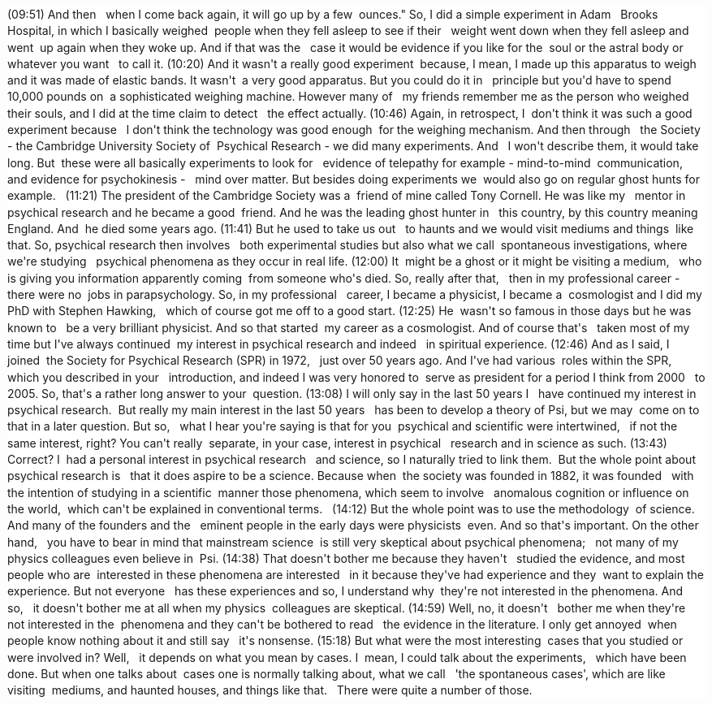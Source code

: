 (09:51) And then   when I come back again, it will go up by a few  ounces." So, I did a simple experiment in Adam   Brooks Hospital, in which I basically weighed  people when they fell asleep to see if their   weight went down when they fell asleep and went  up again when they woke up. And if that was the   case it would be evidence if you like for the  soul or the astral body or whatever you want   to call it.
(10:20) And it wasn't a really good experiment  because, I mean, I made up this apparatus to weigh   and it was made of elastic bands. It wasn't  a very good apparatus. But you could do it in   principle but you'd have to spend 10,000 pounds on  a sophisticated weighing machine. However many of   my friends remember me as the person who weighed  their souls, and I did at the time claim to detect   the effect actually.
(10:46) Again, in retrospect, I  don't think it was such a good experiment because   I don't think the technology was good enough  for the weighing mechanism. And then through   the Society - the Cambridge University Society of  Psychical Research - we did many experiments. And   I won't describe them, it would take long. But  these were all basically experiments to look for   evidence of telepathy for example - mind-to-mind  communication, and evidence for psychokinesis -   mind over matter. But besides doing experiments we  would also go on regular ghost hunts for example.  
(11:21) The president of the Cambridge Society was a  friend of mine called Tony Cornell. He was like my   mentor in psychical research and he became a good  friend. And he was the leading ghost hunter in   this country, by this country meaning England. And  he died some years ago.
(11:41) But he used to take us out   to haunts and we would visit mediums and things  like that. So, psychical research then involves   both experimental studies but also what we call  spontaneous investigations, where we're studying   psychical phenomena as they occur in real life.
(12:00) It  might be a ghost or it might be visiting a medium,   who is giving you information apparently coming  from someone who's died. So, really after that,   then in my professional career - there were no  jobs in parapsychology. So, in my professional   career, I became a physicist, I became a  cosmologist and I did my PhD with Stephen Hawking,   which of course got me off to a good start.
(12:25) He  wasn't so famous in those days but he was known to   be a very brilliant physicist. And so that started  my career as a cosmologist. And of course that's   taken most of my time but I've always continued  my interest in psychical research and indeed   in spiritual experience.
(12:46) And as I said, I joined  the Society for Psychical Research (SPR) in 1972,   just over 50 years ago. And I've had various  roles within the SPR, which you described in your   introduction, and indeed I was very honored to  serve as president for a period I think from 2000   to 2005. So, that's a rather long answer to your  question.
(13:08) I will only say in the last 50 years I   have continued my interest in psychical research.  But really my main interest in the last 50 years   has been to develop a theory of Psi, but we may  come on to that in a later question. But so,   what I hear you're saying is that for you  psychical and scientific were intertwined,   if not the same interest, right? You can't really  separate, in your case, interest in psychical   research and in science as such.
(13:43) Correct? I  had a personal interest in psychical research   and science, so I naturally tried to link them.  But the whole point about psychical research is   that it does aspire to be a science. Because when  the society was founded in 1882, it was founded   with the intention of studying in a scientific  manner those phenomena, which seem to involve   anomalous cognition or influence on the world,  which can't be explained in conventional terms.  
(14:12) But the whole point was to use the methodology  of science. And many of the founders and the   eminent people in the early days were physicists  even. And so that's important. On the other hand,   you have to bear in mind that mainstream science  is still very skeptical about psychical phenomena;   not many of my physics colleagues even believe in  Psi.
(14:38) That doesn't bother me because they haven't   studied the evidence, and most people who are  interested in these phenomena are interested   in it because they've had experience and they  want to explain the experience. But not everyone   has these experiences and so, I understand why  they're not interested in the phenomena. And so,   it doesn't bother me at all when my physics  colleagues are skeptical.
(14:59) Well, no, it doesn't   bother me when they're not interested in the  phenomena and they can't be bothered to read   the evidence in the literature. I only get annoyed  when people know nothing about it and still say   it's nonsense.
(15:18) But what were the most interesting  cases that you studied or were involved in? Well,   it depends on what you mean by cases. I  mean, I could talk about the experiments,   which have been done. But when one talks about  cases one is normally talking about, what we call   'the spontaneous cases', which are like visiting  mediums, and haunted houses, and things like that.   There were quite a number of those.